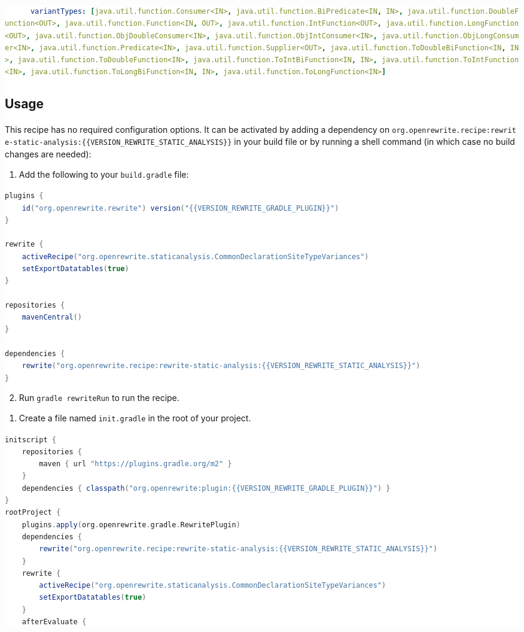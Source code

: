 ```yaml
      variantTypes: [java.util.function.Consumer<IN>, java.util.function.BiPredicate<IN, IN>, java.util.function.DoubleFunction<OUT>, java.util.function.Function<IN, OUT>, java.util.function.IntFunction<OUT>, java.util.function.LongFunction<OUT>, java.util.function.ObjDoubleConsumer<IN>, java.util.function.ObjIntConsumer<IN>, java.util.function.ObjLongConsumer<IN>, java.util.function.Predicate<IN>, java.util.function.Supplier<OUT>, java.util.function.ToDoubleBiFunction<IN, IN>, java.util.function.ToDoubleFunction<IN>, java.util.function.ToIntBiFunction<IN, IN>, java.util.function.ToIntFunction<IN>, java.util.function.ToLongBiFunction<IN, IN>, java.util.function.ToLongFunction<IN>]

```
</TabItem>
</Tabs>

## Usage

This recipe has no required configuration options. It can be activated by adding a dependency on `org.openrewrite.recipe:rewrite-static-analysis:{{VERSION_REWRITE_STATIC_ANALYSIS}}` in your build file or by running a shell command (in which case no build changes are needed): 
<Tabs groupId="projectType">
<TabItem value="gradle" label="Gradle">

1. Add the following to your `build.gradle` file:

```groovy title="build.gradle"
plugins {
    id("org.openrewrite.rewrite") version("{{VERSION_REWRITE_GRADLE_PLUGIN}}")
}

rewrite {
    activeRecipe("org.openrewrite.staticanalysis.CommonDeclarationSiteTypeVariances")
    setExportDatatables(true)
}

repositories {
    mavenCentral()
}

dependencies {
    rewrite("org.openrewrite.recipe:rewrite-static-analysis:{{VERSION_REWRITE_STATIC_ANALYSIS}}")
}
```

2. Run `gradle rewriteRun` to run the recipe.
</TabItem>

<TabItem value="gradle-init-script" label="Gradle init script">

1. Create a file named `init.gradle` in the root of your project.

```groovy title="init.gradle"
initscript {
    repositories {
        maven { url "https://plugins.gradle.org/m2" }
    }
    dependencies { classpath("org.openrewrite:plugin:{{VERSION_REWRITE_GRADLE_PLUGIN}}") }
}
rootProject {
    plugins.apply(org.openrewrite.gradle.RewritePlugin)
    dependencies {
        rewrite("org.openrewrite.recipe:rewrite-static-analysis:{{VERSION_REWRITE_STATIC_ANALYSIS}}")
    }
    rewrite {
        activeRecipe("org.openrewrite.staticanalysis.CommonDeclarationSiteTypeVariances")
        setExportDatatables(true)
    }
    afterEvaluate {
```